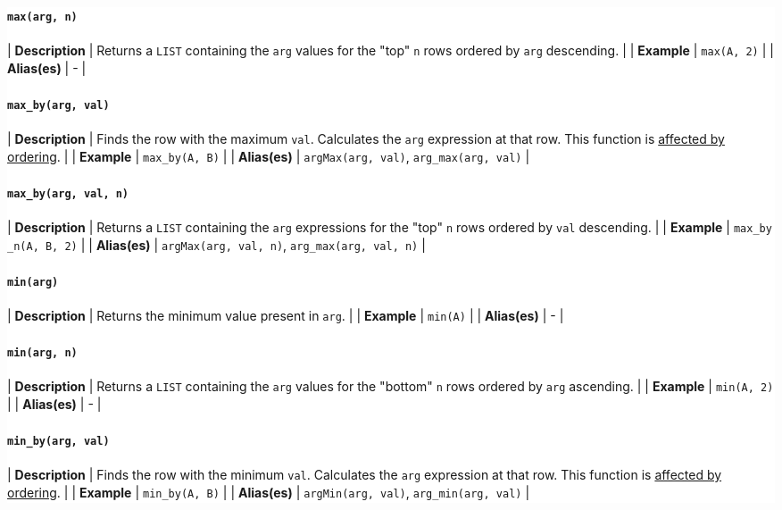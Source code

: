 #### `max(arg, n)`

<div class="nostroke_table"></div>

| **Description** |  Returns a `LIST` containing the `arg` values for the "top" `n` rows ordered by `arg` descending. |
| **Example** | `max(A, 2)` |
| **Alias(es)** | - |

#### `max_by(arg, val)`

<div class="nostroke_table"></div>

| **Description** | Finds the row with the maximum `val`. Calculates the `arg` expression at that row. This function is [affected by ordering](#order-by-clause-in-aggregate-functions). |
| **Example** | `max_by(A, B)` |
| **Alias(es)** | `argMax(arg, val)`, `arg_max(arg, val)` |

#### `max_by(arg, val, n)`

<div class="nostroke_table"></div>

| **Description** | Returns a `LIST` containing the `arg` expressions for the "top" `n` rows ordered by `val` descending. |
| **Example** | `max_by_n(A, B, 2)` |
| **Alias(es)** | `argMax(arg, val, n)`, `arg_max(arg, val, n)` |

#### `min(arg)`

<div class="nostroke_table"></div>

| **Description** | Returns the minimum value present in `arg`. |
| **Example** | `min(A)` |
| **Alias(es)** | - |

#### `min(arg, n)`

<div class="nostroke_table"></div>

| **Description** | Returns a `LIST` containing the `arg` values for the "bottom" `n` rows ordered by `arg` ascending. |
| **Example** | `min(A, 2)` |
| **Alias(es)** | - |

#### `min_by(arg, val)`

<div class="nostroke_table"></div>

| **Description** | Finds the row with the minimum `val`. Calculates the `arg` expression at that row. This function is [affected by ordering](#order-by-clause-in-aggregate-functions). |
| **Example** | `min_by(A, B)` |
| **Alias(es)** | `argMin(arg, val)`, `arg_min(arg, val)` |
